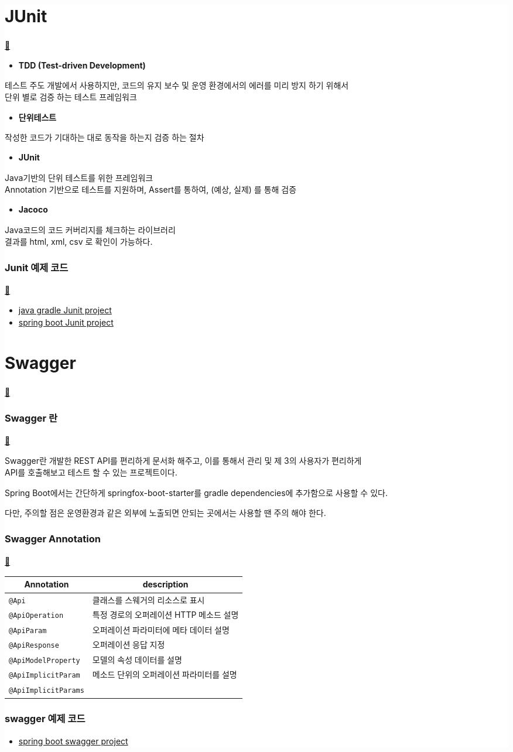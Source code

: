 
# JUnit

[🔼](#목차)

- **TDD (Test-driven Development)**

테스트 주도 개발에서 사용하지만, 코드의 유지 보수 및 운영 환경에서의 에러를 미리 방지 하기 위해서  
단위 별로 검증 하는 테스트 프레임워크

- **단위테스트**

작성한 코드가 기대하는 대로 동작을 하는지 검증 하는 절차

- **JUnit**

Java기반의 단위 테스트를 위한 프레임워크  
Annotation 기반으로 테스트를 지원하며, Assert를 통하여, (예상, 실제) 를 통해 검증

- **Jacoco**

Java코드의 코드 커버리지를 체크하는 라이브러리  
결과를 html, xml, csv 로 확인이 가능하다.

### Junit 예제 코드

[🔼](#목차)

- [java gradle Junit project](./13_junit)
- [spring boot Junit project](./14_spring_junit)

# Swagger

[🔼](#목차)

### Swagger 란

[🔼](#목차)

Swagger란 개발한 REST API를 편리하게 문서화 해주고, 이를 통해서 관리 및 제 3의 사용자가 편리하게  
API를 호출해보고 테스트 할 수 있는 프로젝트이다.

Spring Boot에서는 간단하게 springfox-boot-starter를 gradle dependencies에 추가함으로 사용할 수 있다.

다만, 주의할 점은 운영환경과 같은 외부에 노출되면 안되는 곳에서는 사용할 땐 주의 해야 한다.

### Swagger Annotation

[🔼](#목차)

|Annotation|description|
|---|---|
|`@Api`|클래스를 스웨거의 리소스로 표시|
|`@ApiOperation`|특정 경로의 오퍼레이션 HTTP 메소드 설명|
|`@ApiParam`|오퍼레이션 파라미터에 메타 데이터 설명|
|`@ApiResponse`|오퍼레이션 응답 지정|
|`@ApiModelProperty`|모델의 속성 데이터를 설명|
|`@ApiImplicitParam`|메소드 단위의 오퍼레이션 파라미터를 설명|
|`@ApiImplicitParams`||

### swagger 예제 코드

- [spring boot swagger project](./15_swagger)